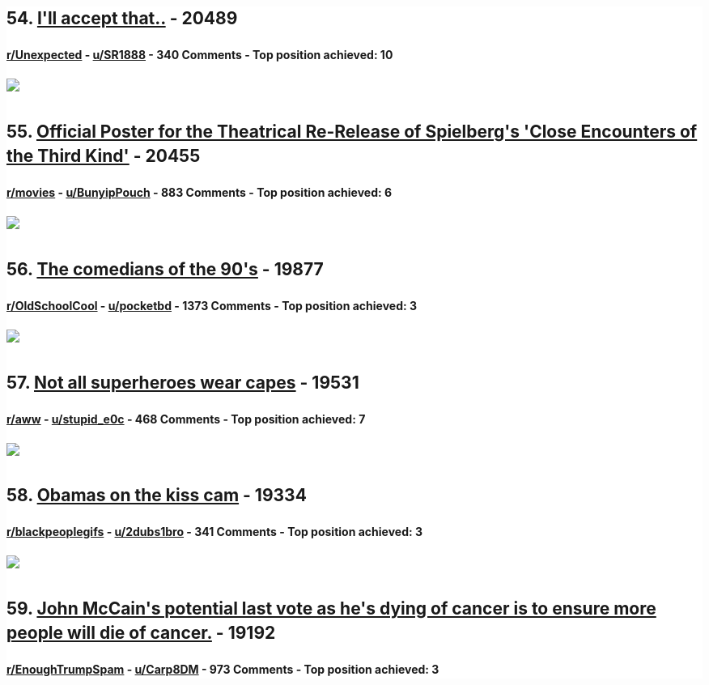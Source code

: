 ## 54. [I'll accept that..](http://reddit.com/r/Unexpected/comments/6ph3pp/ill_accept_that/) - 20489
#### [r/Unexpected](http://reddit.com/r/Unexpected) - [u/SR1888](http://reddit.com/u/SR1888) - 340 Comments - Top position achieved: 10

<a href="https://i.redd.it/98am7qnwhrbz.jpg"><img src="image"></img></a>

## 55. [Official Poster for the Theatrical Re-Release of Spielberg's 'Close Encounters of the Third Kind'](http://reddit.com/r/movies/comments/6phsyj/official_poster_for_the_theatrical_rerelease_of/) - 20455
#### [r/movies](http://reddit.com/r/movies) - [u/BunyipPouch](http://reddit.com/u/BunyipPouch) - 883 Comments - Top position achieved: 6

<a href="http://i.imgur.com/BnQhrGJ.jpg"><img src="https://a.thumbs.redditmedia.com/gB1BuFwUrfH4pn3C_oWIIhfkr3Pi8c0bv2gwrwb07U4.jpg"></img></a>

## 56. [The comedians of the 90's](http://reddit.com/r/OldSchoolCool/comments/6pe4gu/the_comedians_of_the_90s/) - 19877
#### [r/OldSchoolCool](http://reddit.com/r/OldSchoolCool) - [u/pocketbd](http://reddit.com/u/pocketbd) - 1373 Comments - Top position achieved: 3

<a href="https://i.redd.it/90tmo4qobobz.jpg"><img src="https://b.thumbs.redditmedia.com/kOfGL2pikpfOBG2_99Gmm4uvwahLJ2vyr-6JJAY6CIo.jpg"></img></a>

## 57. [Not all superheroes wear capes](http://reddit.com/r/aww/comments/6pi0f2/not_all_superheroes_wear_capes/) - 19531
#### [r/aww](http://reddit.com/r/aww) - [u/stupid_e0c](http://reddit.com/u/stupid_e0c) - 468 Comments - Top position achieved: 7

<a href="http://i.imgur.com/N5y3xzz.gifv"><img src="https://b.thumbs.redditmedia.com/fdThW26rk3xxfnUJ4meWoKLbl8XlLeECd4CkkK6yBhs.jpg"></img></a>

## 58. [Obamas on the kiss cam](http://reddit.com/r/blackpeoplegifs/comments/6peyjd/obamas_on_the_kiss_cam/) - 19334
#### [r/blackpeoplegifs](http://reddit.com/r/blackpeoplegifs) - [u/2dubs1bro](http://reddit.com/u/2dubs1bro) - 341 Comments - Top position achieved: 3

<a href="http://i.imgur.com/717izUu.gifv"><img src="https://b.thumbs.redditmedia.com/c-BJxz2tOUtGEl1CnGIn9O-guHsCxW5lztDi5KaYcMk.jpg"></img></a>

## 59. [John McCain's potential last vote as he's dying of cancer is to ensure more people will die of cancer.](http://reddit.com/r/EnoughTrumpSpam/comments/6pic50/john_mccains_potential_last_vote_as_hes_dying_of/) - 19192
#### [r/EnoughTrumpSpam](http://reddit.com/r/EnoughTrumpSpam) - [u/Carp8DM](http://reddit.com/u/Carp8DM) - 973 Comments - Top position achieved: 3
